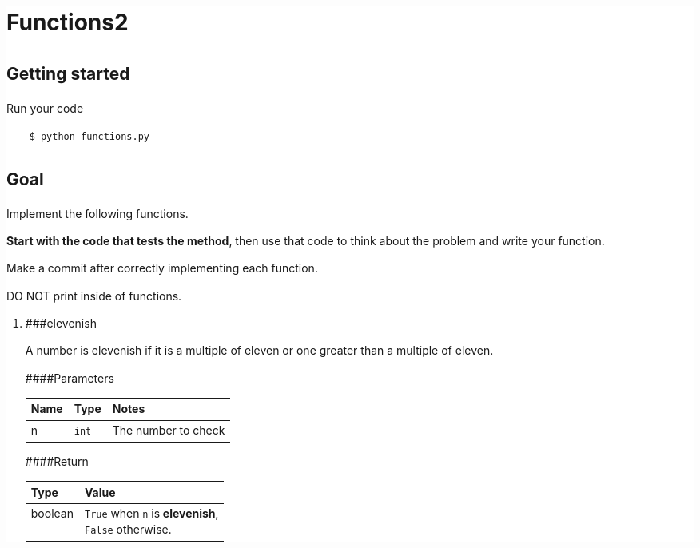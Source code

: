 # Functions2

## Getting started

Run your code

```
    $ python functions.py
```


## Goal

Implement the following functions. 

**Start with the code that tests the method**, then use that code to think about the problem and write your function.

Make a commit after correctly implementing each function.

DO NOT print inside of functions.

1. ###elevenish

    A number is elevenish if it is a multiple of eleven or one greater than a multiple of eleven.
    
    ####Parameters

    <table>
        <th>Name</th>
        <th>Type</th>
        <th>Notes</th>
        <tbody>
            <tr>
                <td>n</td>
                <td><code>int</code></td>
                <td>The number to check</td>
            </tr>
        </tbody>
    </table>

    ####Return
    
    <table>
        <th>Type</th>
        <th>Value</th>
        <tbody>
            <tr>
                <td>boolean</td>
                <td><code>True</code> when <code>n</code> is <strong>elevenish</strong>, <br><code>False</code> otherwise.</td>
            </tr>
        </tbody>
    </table>
